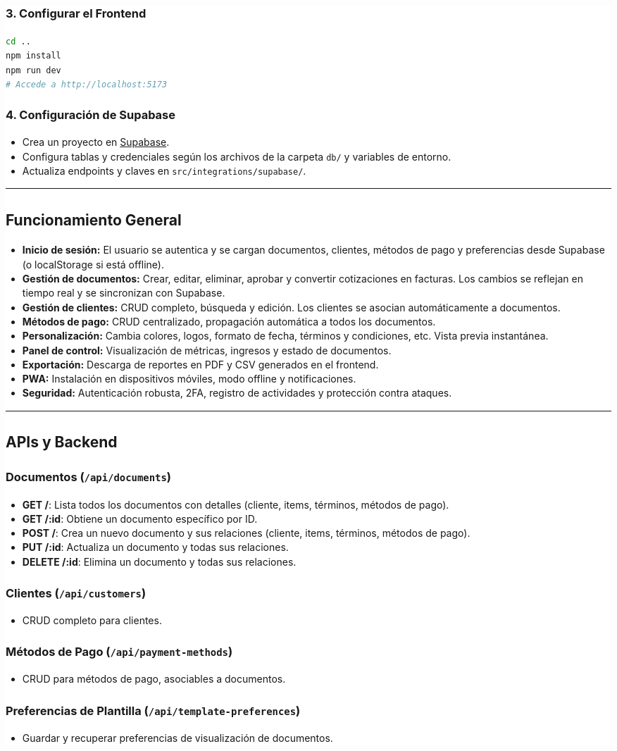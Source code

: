 ### 3. Configurar el Frontend
```bash
cd ..
npm install
npm run dev
# Accede a http://localhost:5173
```

### 4. Configuración de Supabase
- Crea un proyecto en [Supabase](https://supabase.com/).
- Configura tablas y credenciales según los archivos de la carpeta `db/` y variables de entorno.
- Actualiza endpoints y claves en `src/integrations/supabase/`.

---

## Funcionamiento General

- **Inicio de sesión:** El usuario se autentica y se cargan documentos, clientes, métodos de pago y preferencias desde Supabase (o localStorage si está offline).
- **Gestión de documentos:** Crear, editar, eliminar, aprobar y convertir cotizaciones en facturas. Los cambios se reflejan en tiempo real y se sincronizan con Supabase.
- **Gestión de clientes:** CRUD completo, búsqueda y edición. Los clientes se asocian automáticamente a documentos.
- **Métodos de pago:** CRUD centralizado, propagación automática a todos los documentos.
- **Personalización:** Cambia colores, logos, formato de fecha, términos y condiciones, etc. Vista previa instantánea.
- **Panel de control:** Visualización de métricas, ingresos y estado de documentos.
- **Exportación:** Descarga de reportes en PDF y CSV generados en el frontend.
- **PWA:** Instalación en dispositivos móviles, modo offline y notificaciones.
- **Seguridad:** Autenticación robusta, 2FA, registro de actividades y protección contra ataques.

---

## APIs y Backend

### Documentos (`/api/documents`)
- **GET /**: Lista todos los documentos con detalles (cliente, items, términos, métodos de pago).
- **GET /:id**: Obtiene un documento específico por ID.
- **POST /**: Crea un nuevo documento y sus relaciones (cliente, items, términos, métodos de pago).
- **PUT /:id**: Actualiza un documento y todas sus relaciones.
- **DELETE /:id**: Elimina un documento y todas sus relaciones.

### Clientes (`/api/customers`)
- CRUD completo para clientes.

### Métodos de Pago (`/api/payment-methods`)
- CRUD para métodos de pago, asociables a documentos.

### Preferencias de Plantilla (`/api/template-preferences`)
- Guardar y recuperar preferencias de visualización de documentos.
